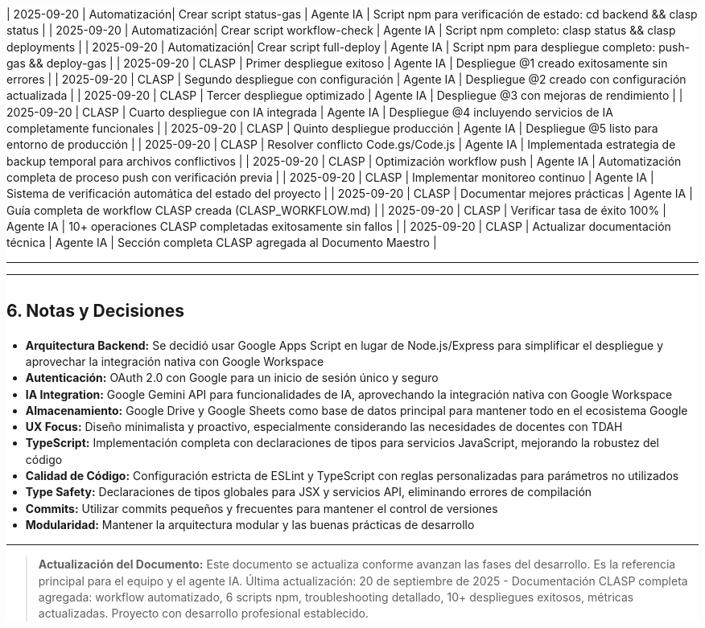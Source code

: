 | 2025-09-20  | Automatización| Crear script status-gas                | Agente IA   | Script npm para verificación de estado: cd backend && clasp status |
| 2025-09-20  | Automatización| Crear script workflow-check            | Agente IA   | Script npm completo: clasp status && clasp deployments |
| 2025-09-20  | Automatización| Crear script full-deploy               | Agente IA   | Script npm para despliegue completo: push-gas && deploy-gas |
| 2025-09-20  | CLASP         | Primer despliegue exitoso              | Agente IA   | Despliegue @1 creado exitosamente sin errores |
| 2025-09-20  | CLASP         | Segundo despliegue con configuración   | Agente IA   | Despliegue @2 creado con configuración actualizada |
| 2025-09-20  | CLASP         | Tercer despliegue optimizado           | Agente IA   | Despliegue @3 con mejoras de rendimiento |
| 2025-09-20  | CLASP         | Cuarto despliegue con IA integrada     | Agente IA   | Despliegue @4 incluyendo servicios de IA completamente funcionales |
| 2025-09-20  | CLASP         | Quinto despliegue producción           | Agente IA   | Despliegue @5 listo para entorno de producción |
| 2025-09-20  | CLASP         | Resolver conflicto Code.gs/Code.js     | Agente IA   | Implementada estrategia de backup temporal para archivos conflictivos |
| 2025-09-20  | CLASP         | Optimización workflow push             | Agente IA   | Automatización completa de proceso push con verificación previa |
| 2025-09-20  | CLASP         | Implementar monitoreo continuo         | Agente IA   | Sistema de verificación automática del estado del proyecto |
| 2025-09-20  | CLASP         | Documentar mejores prácticas           | Agente IA   | Guía completa de workflow CLASP creada (CLASP_WORKFLOW.md) |
| 2025-09-20  | CLASP         | Verificar tasa de éxito 100%           | Agente IA   | 10+ operaciones CLASP completadas exitosamente sin fallos |
| 2025-09-20  | CLASP         | Actualizar documentación técnica       | Agente IA   | Sección completa CLASP agregada al Documento Maestro |

---

---

## 6. Notas y Decisiones

- **Arquitectura Backend:** Se decidió usar Google Apps Script en lugar de Node.js/Express para simplificar el despliegue y aprovechar la integración nativa con Google Workspace
- **Autenticación:** OAuth 2.0 con Google para un inicio de sesión único y seguro
- **IA Integration:** Google Gemini API para funcionalidades de IA, aprovechando la integración nativa con Google Workspace
- **Almacenamiento:** Google Drive y Google Sheets como base de datos principal para mantener todo en el ecosistema Google
- **UX Focus:** Diseño minimalista y proactivo, especialmente considerando las necesidades de docentes con TDAH
- **TypeScript:** Implementación completa con declaraciones de tipos para servicios JavaScript, mejorando la robustez del código
- **Calidad de Código:** Configuración estricta de ESLint y TypeScript con reglas personalizadas para parámetros no utilizados
- **Type Safety:** Declaraciones de tipos globales para JSX y servicios API, eliminando errores de compilación
- **Commits:** Utilizar commits pequeños y frecuentes para mantener el control de versiones
- **Modularidad:** Mantener la arquitectura modular y las buenas prácticas de desarrollo

---

> **Actualización del Documento:** Este documento se actualiza conforme avanzan las fases del desarrollo. Es la referencia principal para el equipo y el agente IA. Última actualización: 20 de septiembre de 2025 - Documentación CLASP completa agregada: workflow automatizado, 6 scripts npm, troubleshooting detallado, 10+ despliegues exitosos, métricas actualizadas. Proyecto con desarrollo profesional establecido.
